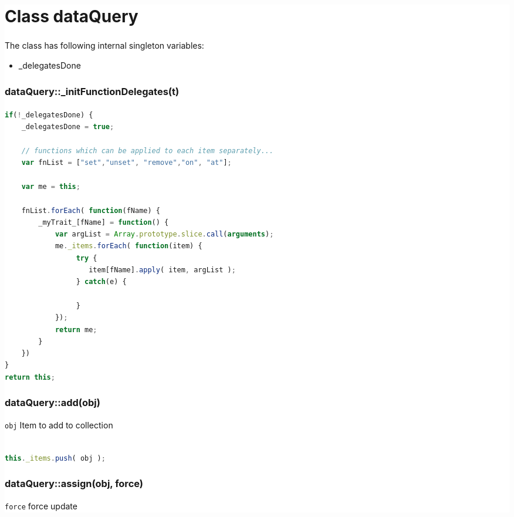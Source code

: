 



   
# Class dataQuery


The class has following internal singleton variables:
        
* _delegatesDone
        
        
### <a name="dataQuery__initFunctionDelegates"></a>dataQuery::_initFunctionDelegates(t)


```javascript
if(!_delegatesDone) {
    _delegatesDone = true;
    
    // functions which can be applied to each item separately...
    var fnList = ["set","unset", "remove","on", "at"];
    
    var me = this;
    
    fnList.forEach( function(fName) {
        _myTrait_[fName] = function() {
            var argList = Array.prototype.slice.call(arguments);
            me._items.forEach( function(item) {
                 try {
                    item[fName].apply( item, argList );
                 } catch(e) {
                     
                 }
            });
            return me;          
        }
    })
}
return this;
```

### <a name="dataQuery_add"></a>dataQuery::add(obj)
`obj` Item to add to collection
 


```javascript

this._items.push( obj );
```

### <a name="dataQuery_assign"></a>dataQuery::assign(obj, force)
`force` force update
 